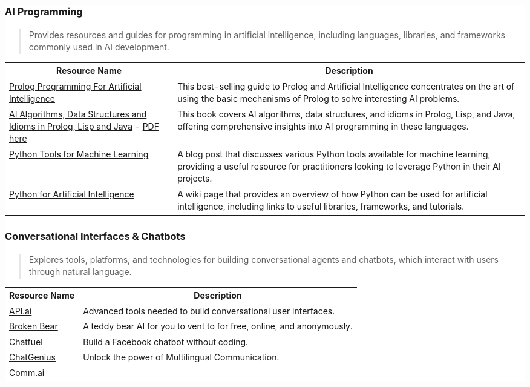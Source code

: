 ### AI Programming
> Provides resources and guides for programming in artificial intelligence, including languages, libraries, and frameworks commonly used in AI development.

<table>
  <tr>
    <th>Resource Name</th>
    <th>Description</th>
  </tr>
  <tr>
    <td><a href="http://www.amazon.com/Programming-Artificial-Intelligence-International-Computer/dp/0321417461">Prolog Programming For Artificial Intelligence</a></td>
    <td>This best-selling guide to Prolog and Artificial Intelligence concentrates on the art of using the basic mechanisms of Prolog to solve interesting AI problems.</td>
  </tr>
  <tr>
    <td><a href="http://www.amazon.co.uk/Algorithms-Data-Structures-Idioms-Prolog/dp/0136070477">AI Algorithms, Data Structures and Idioms in Prolog, Lisp and Java</a> - <a href="https://pdfs.semanticscholar.org/f5c3/d7dbe4c47e310569a14d2338d0cb3d70a1bb.pdf">PDF here</a></td>
    <td>This book covers AI algorithms, data structures, and idioms in Prolog, Lisp, and Java, offering comprehensive insights into AI programming in these languages.</td>
  </tr>
  <tr>
    <td><a href="https://www.cbinsights.com/blog/python-tools-machine-learning/">Python Tools for Machine Learning</a></td>
    <td>A blog post that discusses various Python tools available for machine learning, providing a useful resource for practitioners looking to leverage Python in their AI projects.</td>
  </tr>
  <tr>
    <td><a href="https://wiki.python.org/moin/PythonForArtificialIntelligence">Python for Artificial Intelligence</a></td>
    <td>A wiki page that provides an overview of how Python can be used for artificial intelligence, including links to useful libraries, frameworks, and tutorials.</td>
  </tr>
</table>

### Conversational Interfaces & Chatbots
> Explores tools, platforms, and technologies for building conversational agents and chatbots, which interact with users through natural language.

<table>
  <tr>
    <th>Resource Name</th>
    <th>Description</th>
  </tr>
  <tr>
    <td><a href="https://api.ai/">API.ai</a></td>
    <td>Advanced tools needed to build conversational user interfaces.</td>
  </tr>
  <tr>
    <td><a href="https://brokenbear.com/">Broken Bear</a></td>
    <td>A teddy bear AI for you to vent to for free, online, and anonymously.</td>
  </tr>
  <tr>
    <td><a href="https://chatfuel.com/">Chatfuel</a></td>
    <td>Build a Facebook chatbot without coding.</td>
  </tr>
  <tr>
    <td><a href="https://chatgenius.one/">ChatGenius</a></td>
    <td>Unlock the power of Multilingual Communication.</td>
  </tr>
  <tr>
    <td><a href="http://comm.ai/">Comm.ai</a></td>